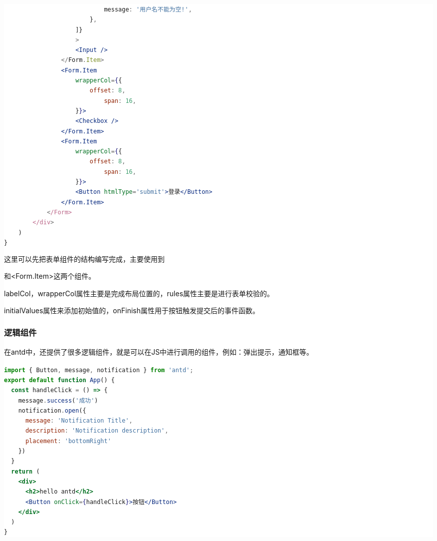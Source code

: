 ```jsx
                            message: '用户名不能为空!',
                        },
                    ]}
                    >
                    <Input /> 
                </Form.Item>
                <Form.Item
                    wrapperCol={{
                        offset: 8,
                            span: 16,
                    }}>
                    <Checkbox />
                </Form.Item>
                <Form.Item
                    wrapperCol={{
                        offset: 8,
                            span: 16,
                    }}>
                    <Button htmlType='submit'>登录</Button>
                </Form.Item>
            </Form>
        </div>
    )
}
```

这里可以先把表单组件的结构编写完成，主要使用到<Form>和<Form.Item>这两个组件。

labelCol，wrapperCol属性主要是完成布局位置的，rules属性主要是进行表单校验的。

initialValues属性来添加初始值的，onFinish属性用于按钮触发提交后的事件函数。

### 逻辑组件

在antd中，还提供了很多逻辑组件，就是可以在JS中进行调用的组件，例如：弹出提示，通知框等。

```jsx
import { Button, message, notification } from 'antd';
export default function App() {
  const handleClick = () => {
    message.success('成功')
    notification.open({
      message: 'Notification Title',
      description: 'Notification description',
      placement: 'bottomRight'
    })
  }
  return (
    <div>
      <h2>hello antd</h2>
      <Button onClick={handleClick}>按钮</Button>
    </div>
  )
}
```
